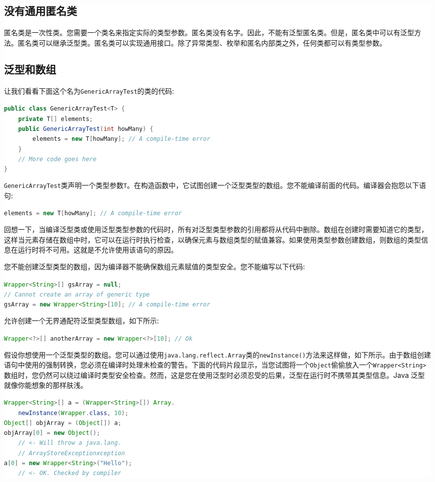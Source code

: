 ## 没有通用匿名类

匿名类是一次性类。您需要一个类名来指定实际的类型参数。匿名类没有名字。因此，不能有泛型匿名类。但是，匿名类中可以有泛型方法。匿名类可以继承泛型类。匿名类可以实现通用接口。除了异常类型、枚举和匿名内部类之外，任何类都可以有类型参数。

## 泛型和数组

让我们看看下面这个名为`GenericArrayTest`的类的代码:

```java
public class GenericArrayTest<T> {
    private T[] elements;
    public GenericArrayTest(int howMany) {
        elements = new T[howMany]; // A compile-time error
    }
    // More code goes here
}

```

`GenericArrayTest`类声明一个类型参数`T`。在构造函数中，它试图创建一个泛型类型的数组。您不能编译前面的代码。编译器会抱怨以下语句:

```java
elements = new T[howMany]; // A compile-time error

```

回想一下，当编译泛型类或使用泛型类型参数的代码时，所有对泛型类型参数的引用都将从代码中删除。数组在创建时需要知道它的类型，这样当元素存储在数组中时，它可以在运行时执行检查，以确保元素与数组类型的赋值兼容。如果使用类型参数创建数组，则数组的类型信息在运行时将不可用。这就是不允许使用该语句的原因。

您不能创建泛型类型的数组，因为编译器不能确保数组元素赋值的类型安全。您不能编写以下代码:

```java
Wrapper<String>[] gsArray = null;
// Cannot create an array of generic type
gsArray = new Wrapper<String>[10]; // A compile-time error

```

允许创建一个无界通配符泛型类型数组，如下所示:

```java
Wrapper<?>[] anotherArray = new Wrapper<?>[10]; // Ok

```

假设你想使用一个泛型类型的数组。您可以通过使用`java.lang.reflect.Array`类的`newInstance()`方法来这样做，如下所示。由于数组创建语句中使用的强制转换，您必须在编译时处理未检查的警告。下面的代码片段显示，当您试图将一个`Object`偷偷放入一个`Wrapper<String>`数组时，您仍然可以绕过编译时类型安全检查。然而，这是您在使用泛型时必须忍受的后果，泛型在运行时不携带其类型信息。Java 泛型就像你能想象的那样肤浅。

```java
Wrapper<String>[] a = (Wrapper<String>[]) Array.
    newInstance(Wrapper.class, 10);
Object[] objArray = (Object[]) a;
objArray[0] = new Object();
    // <- Will throw a java.lang.
    // ArrayStoreExceptionxception
a[0] = new Wrapper<String>("Hello");
    // <- OK. Checked by compiler

```

